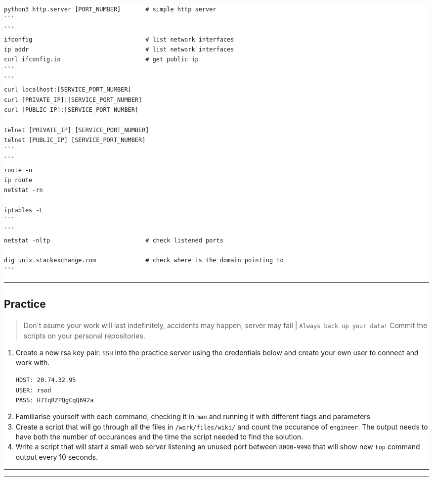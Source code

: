     python3 http.server [PORT_NUMBER]       # simple http server
    ```
    ```
    ifconfig                                # list network interfaces
    ip addr                                 # list network interfaces
    curl ifconfig.io                        # get public ip
    ```
    ```
    curl localhost:[SERVICE_PORT_NUMBER]
    curl [PRIVATE_IP]:[SERVICE_PORT_NUMBER]
    curl [PUBLIC_IP]:[SERVICE_PORT_NUMBER]

    telnet [PRIVATE_IP] [SERVICE_PORT_NUMBER]
    telnet [PUBLIC_IP] [SERVICE_PORT_NUMBER]
    ```
    ```
    route -n
    ip route
    netstat -rn

    iptables -L
    ```
    ```
    netstat -nltp                           # check listened ports

    dig unix.stackexchange.com              # check where is the domain pointing to
    ```

___
## Practice
> Don't asume your work will last indefinitely, accidents may happen, server may fail | `Always back up your data!`
> Commit the scripts on your personal repositories.

1. Create a new rsa key pair. `SSH` into the practice server using the credentials below and create your own user to connect and work with.
    ```
    HOST: 20.74.32.95
    USER: rsod
    PASS: H71qRZPQgCqQ692a
    ```
2. Familiarise yourself with each command, checking it in `man` and running it with different flags and parameters
3. Create a script that will go through all the files in `/work/files/wiki/` and count the occurance of `engineer`. The output needs to have both the number of occurances and the time the script needed to find the solution.
4. Write a script that will start a small web server listening an unused port between `8000-9990` that will show new `top` command output every 10 seconds.
---
---
